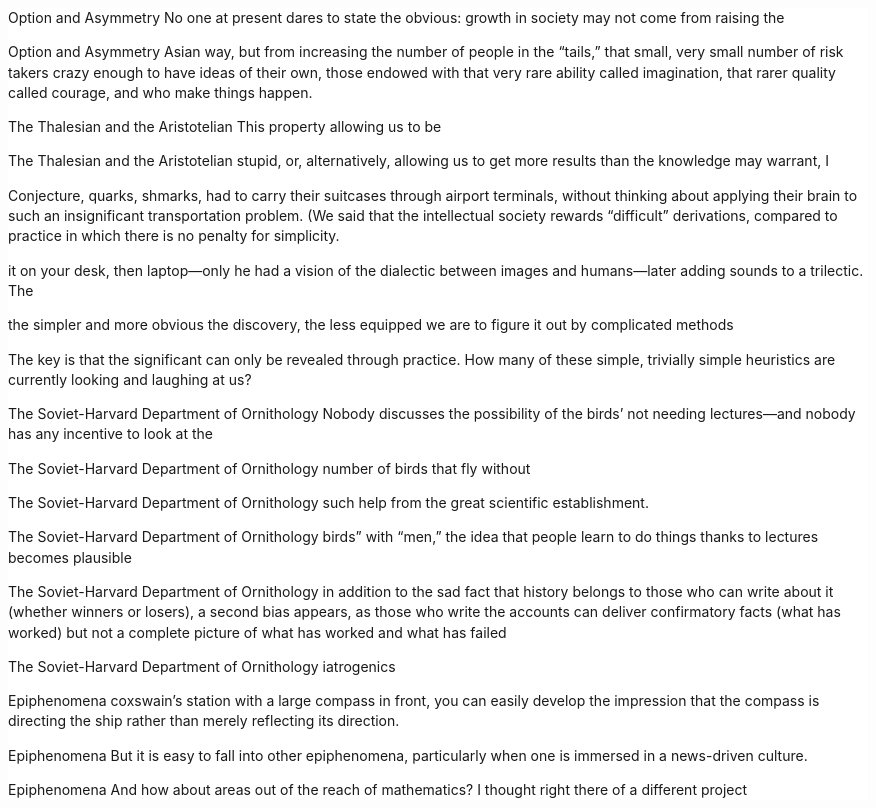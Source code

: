 Option and Asymmetry
No one at present dares to state the obvious: growth in society may not come from raising the

Option and Asymmetry
Asian way, but from increasing the number of people in the “tails,” that small, very small number of risk takers crazy enough to have ideas of their own, those endowed with that very rare ability called imagination, that rarer quality called courage, and who make things happen.

The Thalesian and the Aristotelian
This property allowing us to be

The Thalesian and the Aristotelian
stupid, or, alternatively, allowing us to get more results than the knowledge may warrant, I

Conjecture, quarks, shmarks, had to carry their suitcases through airport terminals, without thinking about applying their brain to such an insignificant transportation problem. (We said that the intellectual society rewards “difficult” derivations, compared to practice in which there is no penalty for simplicity.

it on your desk, then laptop—only he had a vision of the dialectic between images and humans—later adding sounds to a trilectic. The

the simpler and more obvious the discovery, the less equipped we are to figure it out by complicated methods

The key is that the significant can only be revealed through practice. How many of these simple, trivially simple heuristics are currently looking and laughing at us?

The Soviet-Harvard Department of Ornithology
Nobody discusses the possibility of the birds’ not needing lectures—and nobody has any incentive to look at the

The Soviet-Harvard Department of Ornithology
number of birds that fly without

The Soviet-Harvard Department of Ornithology
such help from the great scientific establishment.

The Soviet-Harvard Department of Ornithology
birds” with “men,” the idea that people learn to do things thanks to lectures becomes plausible

The Soviet-Harvard Department of Ornithology
in addition to the sad fact that history belongs to those who can write about it (whether winners or losers), a second bias appears, as those who write the accounts can deliver confirmatory facts (what has worked) but not a complete picture of what has worked and what has failed

The Soviet-Harvard Department of Ornithology
iatrogenics

Epiphenomena
coxswain’s station with a large compass in front, you can easily develop the impression that the compass is directing the ship rather than merely reflecting its direction.

Epiphenomena
But it is easy to fall into other epiphenomena, particularly when one is immersed in a news-driven culture.

Epiphenomena
And how about areas out of the reach of mathematics? I thought right there of a different project
